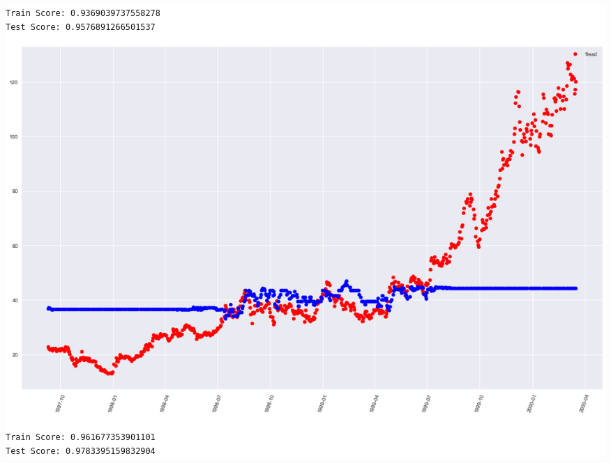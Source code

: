 
    Train Score: 0.9369039737558278
    Test Score: 0.9576891266501537



![png](03_ml_strategy_files/03_ml_strategy_69_4.png)


    Train Score: 0.961677353901101
    Test Score: 0.9783395159832904


